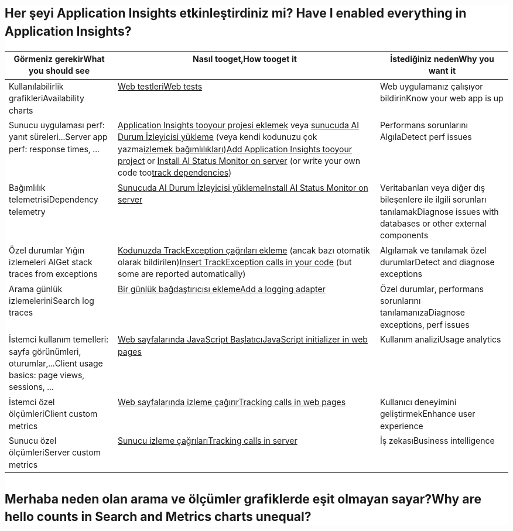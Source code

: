 ## <span data-ttu-id="0910e-238"><a name="q17"></a>Her şeyi Application Insights etkinleştirdiniz mi?</span><span class="sxs-lookup"><span data-stu-id="0910e-238"><a name="q17"></a> Have I enabled everything in Application Insights?</span></span>
| <span data-ttu-id="0910e-239">Görmeniz gerekir</span><span class="sxs-lookup"><span data-stu-id="0910e-239">What you should see</span></span> | <span data-ttu-id="0910e-240">Nasıl tooget,</span><span class="sxs-lookup"><span data-stu-id="0910e-240">How tooget it</span></span> | <span data-ttu-id="0910e-241">İstediğiniz neden</span><span class="sxs-lookup"><span data-stu-id="0910e-241">Why you want it</span></span> |
| --- | --- | --- |
| <span data-ttu-id="0910e-242">Kullanılabilirlik grafikleri</span><span class="sxs-lookup"><span data-stu-id="0910e-242">Availability charts</span></span> |[<span data-ttu-id="0910e-243">Web testleri</span><span class="sxs-lookup"><span data-stu-id="0910e-243">Web tests</span></span>](app-insights-monitor-web-app-availability.md) |<span data-ttu-id="0910e-244">Web uygulamanız çalışıyor bildirin</span><span class="sxs-lookup"><span data-stu-id="0910e-244">Know your web app is up</span></span> |
| <span data-ttu-id="0910e-245">Sunucu uygulaması perf: yanıt süreleri...</span><span class="sxs-lookup"><span data-stu-id="0910e-245">Server app perf: response times, ...</span></span> |<span data-ttu-id="0910e-246">[Application Insights tooyour projesi eklemek](app-insights-asp-net.md) veya [sunucuda AI Durum İzleyicisi yükleme](app-insights-monitor-performance-live-website-now.md) (veya kendi kodunuzu çok yazma[izlemek bağımlılıkları](app-insights-api-custom-events-metrics.md#trackdependency))</span><span class="sxs-lookup"><span data-stu-id="0910e-246">[Add Application Insights tooyour project](app-insights-asp-net.md) or [Install AI Status Monitor on server](app-insights-monitor-performance-live-website-now.md) (or write your own code too[track dependencies](app-insights-api-custom-events-metrics.md#trackdependency))</span></span> |<span data-ttu-id="0910e-247">Performans sorunlarını Algıla</span><span class="sxs-lookup"><span data-stu-id="0910e-247">Detect perf issues</span></span> |
| <span data-ttu-id="0910e-248">Bağımlılık telemetrisi</span><span class="sxs-lookup"><span data-stu-id="0910e-248">Dependency telemetry</span></span> |[<span data-ttu-id="0910e-249">Sunucuda AI Durum İzleyicisi yükleme</span><span class="sxs-lookup"><span data-stu-id="0910e-249">Install AI Status Monitor on server</span></span>](app-insights-monitor-performance-live-website-now.md) |<span data-ttu-id="0910e-250">Veritabanları veya diğer dış bileşenlere ile ilgili sorunları tanılamak</span><span class="sxs-lookup"><span data-stu-id="0910e-250">Diagnose issues with databases or other external components</span></span> |
| <span data-ttu-id="0910e-251">Özel durumlar Yığın izlemeleri Al</span><span class="sxs-lookup"><span data-stu-id="0910e-251">Get stack traces from exceptions</span></span> |<span data-ttu-id="0910e-252">[Kodunuzda TrackException çağrıları ekleme](app-insights-asp-net-exceptions.md) (ancak bazı otomatik olarak bildirilen)</span><span class="sxs-lookup"><span data-stu-id="0910e-252">[Insert TrackException calls in your code](app-insights-asp-net-exceptions.md) (but some are reported automatically)</span></span> |<span data-ttu-id="0910e-253">Algılamak ve tanılamak özel durumlar</span><span class="sxs-lookup"><span data-stu-id="0910e-253">Detect and diagnose exceptions</span></span> |
| <span data-ttu-id="0910e-254">Arama günlük izlemelerini</span><span class="sxs-lookup"><span data-stu-id="0910e-254">Search log traces</span></span> |[<span data-ttu-id="0910e-255">Bir günlük bağdaştırıcısı ekleme</span><span class="sxs-lookup"><span data-stu-id="0910e-255">Add a logging adapter</span></span>](app-insights-asp-net-trace-logs.md) |<span data-ttu-id="0910e-256">Özel durumlar, performans sorunlarını tanılamanıza</span><span class="sxs-lookup"><span data-stu-id="0910e-256">Diagnose exceptions, perf issues</span></span> |
| <span data-ttu-id="0910e-257">İstemci kullanım temelleri: sayfa görünümleri, oturumlar,...</span><span class="sxs-lookup"><span data-stu-id="0910e-257">Client usage basics: page views, sessions, ...</span></span> |[<span data-ttu-id="0910e-258">Web sayfalarında JavaScript Başlatıcı</span><span class="sxs-lookup"><span data-stu-id="0910e-258">JavaScript initializer in web pages</span></span>](app-insights-javascript.md) |<span data-ttu-id="0910e-259">Kullanım analizi</span><span class="sxs-lookup"><span data-stu-id="0910e-259">Usage analytics</span></span> |
| <span data-ttu-id="0910e-260">İstemci özel ölçümleri</span><span class="sxs-lookup"><span data-stu-id="0910e-260">Client custom metrics</span></span> |[<span data-ttu-id="0910e-261">Web sayfalarında izleme çağırır</span><span class="sxs-lookup"><span data-stu-id="0910e-261">Tracking calls in web pages</span></span>](app-insights-api-custom-events-metrics.md) |<span data-ttu-id="0910e-262">Kullanıcı deneyimini geliştirmek</span><span class="sxs-lookup"><span data-stu-id="0910e-262">Enhance user experience</span></span> |
| <span data-ttu-id="0910e-263">Sunucu özel ölçümleri</span><span class="sxs-lookup"><span data-stu-id="0910e-263">Server custom metrics</span></span> |[<span data-ttu-id="0910e-264">Sunucu izleme çağrıları</span><span class="sxs-lookup"><span data-stu-id="0910e-264">Tracking calls in server</span></span>](app-insights-api-custom-events-metrics.md) |<span data-ttu-id="0910e-265">İş zekası</span><span class="sxs-lookup"><span data-stu-id="0910e-265">Business intelligence</span></span> |

## <a name="why-are-hello-counts-in-search-and-metrics-charts-unequal"></a><span data-ttu-id="0910e-266">Merhaba neden olan arama ve ölçümler grafiklerde eşit olmayan sayar?</span><span class="sxs-lookup"><span data-stu-id="0910e-266">Why are hello counts in Search and Metrics charts unequal?</span></span>
